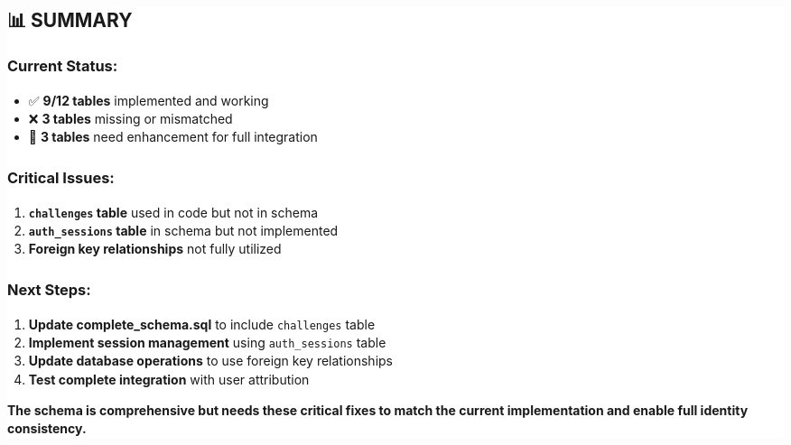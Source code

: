 ## 📊 **SUMMARY**

### **Current Status:**
- ✅ **9/12 tables** implemented and working
- ❌ **3 tables** missing or mismatched
- 🔶 **3 tables** need enhancement for full integration

### **Critical Issues:**
1. **`challenges` table** used in code but not in schema
2. **`auth_sessions` table** in schema but not implemented
3. **Foreign key relationships** not fully utilized

### **Next Steps:**
1. **Update complete_schema.sql** to include `challenges` table
2. **Implement session management** using `auth_sessions` table
3. **Update database operations** to use foreign key relationships
4. **Test complete integration** with user attribution

**The schema is comprehensive but needs these critical fixes to match the current implementation and enable full identity consistency.**
